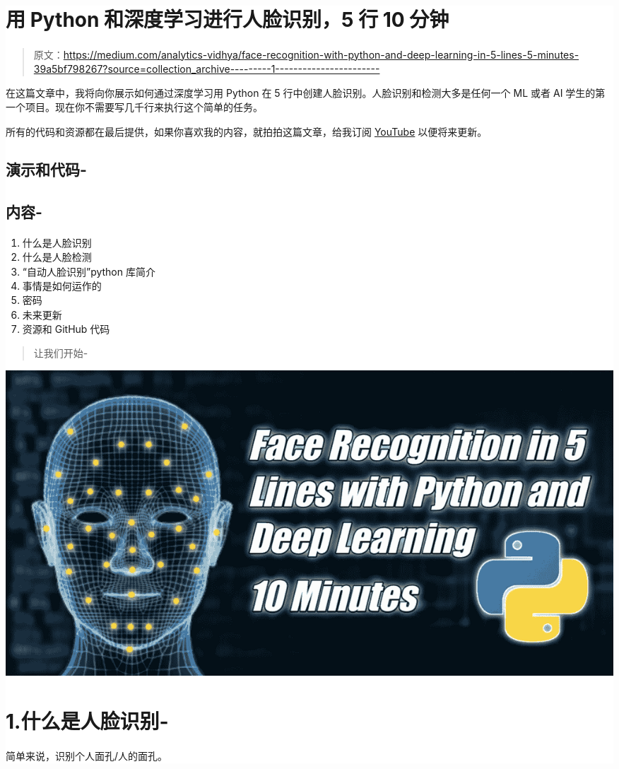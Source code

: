 # 用 Python 和深度学习进行人脸识别，5 行 10 分钟

> 原文：<https://medium.com/analytics-vidhya/face-recognition-with-python-and-deep-learning-in-5-lines-5-minutes-39a5bf798267?source=collection_archive---------1----------------------->

在这篇文章中，我将向你展示如何通过深度学习用 Python 在 5 行中创建人脸识别。人脸识别和检测大多是任何一个 ML 或者 AI 学生的第一个项目。现在你不需要写几千行来执行这个简单的任务。

所有的代码和资源都在最后提供，如果你喜欢我的内容，就拍拍这篇文章，给我订阅 [YouTube](https://www.youtube.com/DIPESHPAL17) 以便将来更新。

## 演示和代码-

## 内容-

1.  什么是人脸识别
2.  什么是人脸检测
3.  “自动人脸识别”python 库简介
4.  事情是如何运作的
5.  密码
6.  未来更新
7.  资源和 GitHub 代码

> 让我们开始-

![](img/22a74ab1771c76dd1f3daca2c25c4692.png)

# 1.什么是人脸识别-

简单来说，识别个人面孔/人的面孔。
